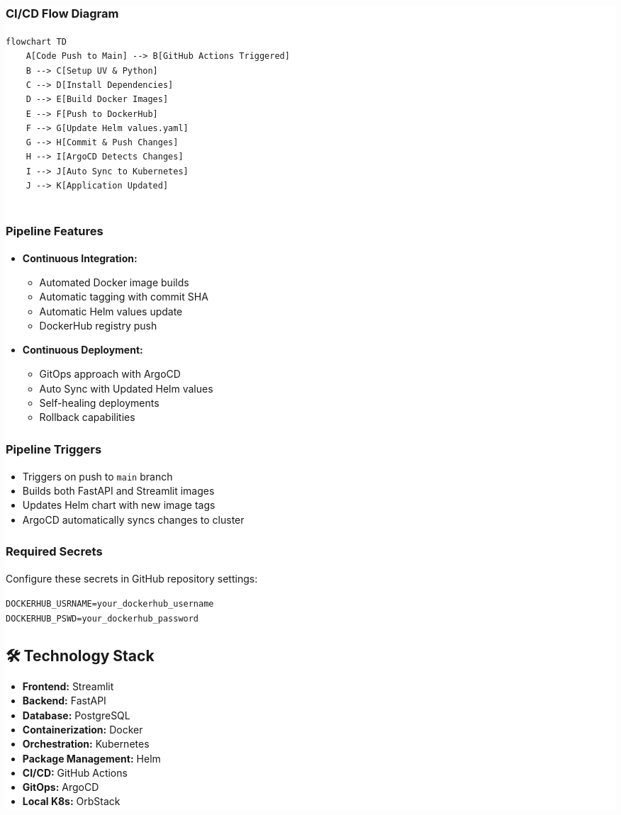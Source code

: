 ### CI/CD Flow Diagram

```mermaid
flowchart TD
    A[Code Push to Main] --> B[GitHub Actions Triggered]
    B --> C[Setup UV & Python]
    C --> D[Install Dependencies]
    D --> E[Build Docker Images]
    E --> F[Push to DockerHub]
    F --> G[Update Helm values.yaml]
    G --> H[Commit & Push Changes]
    H --> I[ArgoCD Detects Changes]
    I --> J[Auto Sync to Kubernetes]
    J --> K[Application Updated]
   
```

### Pipeline Features

- **Continuous Integration:**
  - Automated Docker image builds
  - Automatic tagging with commit SHA
  - Automatic Helm values update
  - DockerHub registry push

- **Continuous Deployment:**
  - GitOps approach with ArgoCD
  - Auto Sync with Updated Helm values
  - Self-healing deployments
  - Rollback capabilities

### Pipeline Triggers

- Triggers on push to `main` branch
- Builds both FastAPI and Streamlit images
- Updates Helm chart with new image tags
- ArgoCD automatically syncs changes to cluster

### Required Secrets

Configure these secrets in GitHub repository settings:

```
DOCKERHUB_USRNAME=your_dockerhub_username
DOCKERHUB_PSWD=your_dockerhub_password
```

## 🛠️ Technology Stack

- **Frontend:** Streamlit
- **Backend:** FastAPI
- **Database:** PostgreSQL
- **Containerization:** Docker
- **Orchestration:** Kubernetes
- **Package Management:** Helm
- **CI/CD:** GitHub Actions
- **GitOps:** ArgoCD
- **Local K8s:** OrbStack
